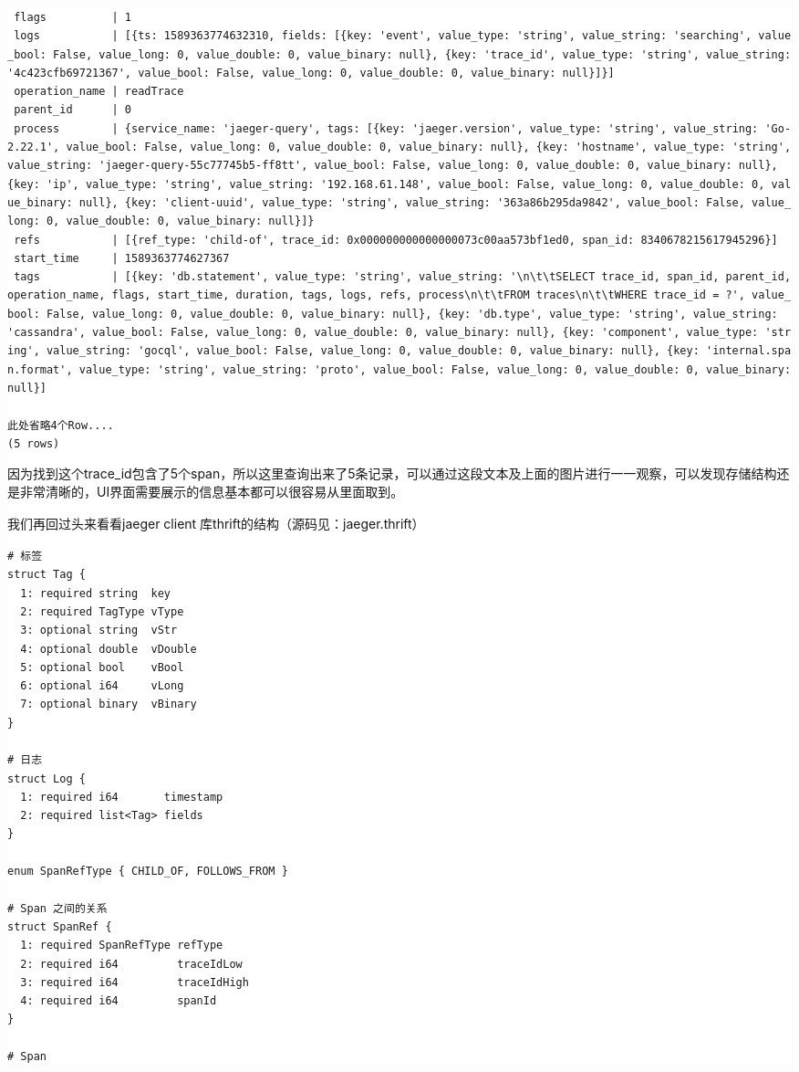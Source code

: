 ```
 flags          | 1
 logs           | [{ts: 1589363774632310, fields: [{key: 'event', value_type: 'string', value_string: 'searching', value_bool: False, value_long: 0, value_double: 0, value_binary: null}, {key: 'trace_id', value_type: 'string', value_string: '4c423cfb69721367', value_bool: False, value_long: 0, value_double: 0, value_binary: null}]}]
 operation_name | readTrace
 parent_id      | 0
 process        | {service_name: 'jaeger-query', tags: [{key: 'jaeger.version', value_type: 'string', value_string: 'Go-2.22.1', value_bool: False, value_long: 0, value_double: 0, value_binary: null}, {key: 'hostname', value_type: 'string', value_string: 'jaeger-query-55c77745b5-ff8tt', value_bool: False, value_long: 0, value_double: 0, value_binary: null}, {key: 'ip', value_type: 'string', value_string: '192.168.61.148', value_bool: False, value_long: 0, value_double: 0, value_binary: null}, {key: 'client-uuid', value_type: 'string', value_string: '363a86b295da9842', value_bool: False, value_long: 0, value_double: 0, value_binary: null}]}
 refs           | [{ref_type: 'child-of', trace_id: 0x000000000000000073c00aa573bf1ed0, span_id: 8340678215617945296}]
 start_time     | 1589363774627367
 tags           | [{key: 'db.statement', value_type: 'string', value_string: '\n\t\tSELECT trace_id, span_id, parent_id, operation_name, flags, start_time, duration, tags, logs, refs, process\n\t\tFROM traces\n\t\tWHERE trace_id = ?', value_bool: False, value_long: 0, value_double: 0, value_binary: null}, {key: 'db.type', value_type: 'string', value_string: 'cassandra', value_bool: False, value_long: 0, value_double: 0, value_binary: null}, {key: 'component', value_type: 'string', value_string: 'gocql', value_bool: False, value_long: 0, value_double: 0, value_binary: null}, {key: 'internal.span.format', value_type: 'string', value_string: 'proto', value_bool: False, value_long: 0, value_double: 0, value_binary: null}]

此处省略4个Row....
(5 rows)
```

因为找到这个trace_id包含了5个span，所以这里查询出来了5条记录，可以通过这段文本及上面的图片进行一一观察，可以发现存储结构还是非常清晰的，UI界面需要展示的信息基本都可以很容易从里面取到。

我们再回过头来看看jaeger client 库thrift的结构（源码见：jaeger.thrift）

```idl
# 标签
struct Tag {
  1: required string  key
  2: required TagType vType
  3: optional string  vStr
  4: optional double  vDouble
  5: optional bool    vBool
  6: optional i64     vLong
  7: optional binary  vBinary
}

# 日志
struct Log {
  1: required i64       timestamp
  2: required list<Tag> fields
}

enum SpanRefType { CHILD_OF, FOLLOWS_FROM }

# Span 之间的关系
struct SpanRef {
  1: required SpanRefType refType
  2: required i64         traceIdLow
  3: required i64         traceIdHigh
  4: required i64         spanId
}

# Span
```